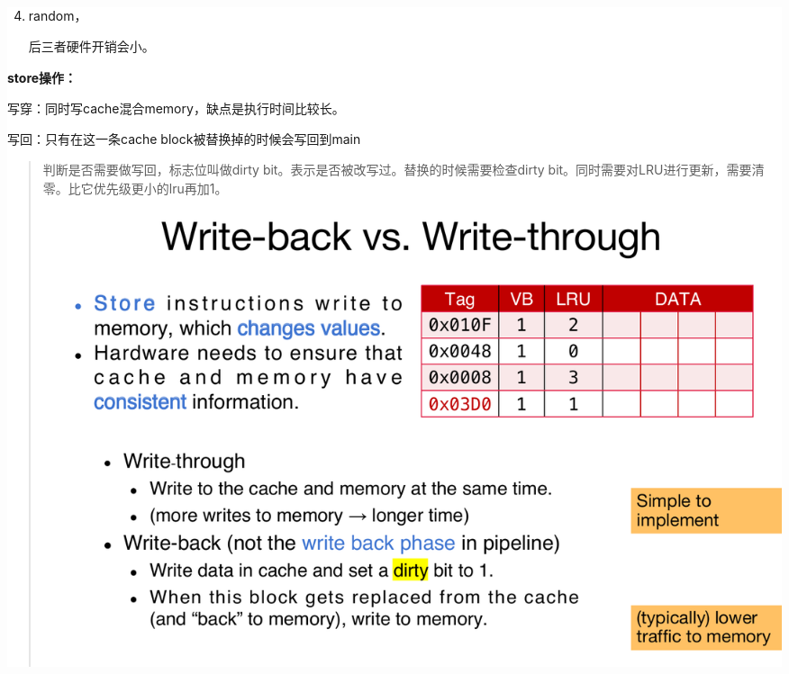 4. random，

   后三者硬件开销会小。

**store操作：**

写穿：同时写cache混合memory，缺点是执行时间比较长。

写回：只有在这一条cache block被替换掉的时候会写回到main

> 判断是否需要做写回，标志位叫做dirty bit。表示是否被改写过。替换的时候需要检查dirty bit。同时需要对LRU进行更新，需要清零。比它优先级更小的lru再加1。
>
> ![image-20250422090844532](assets/image-20250422090844532.png)
>